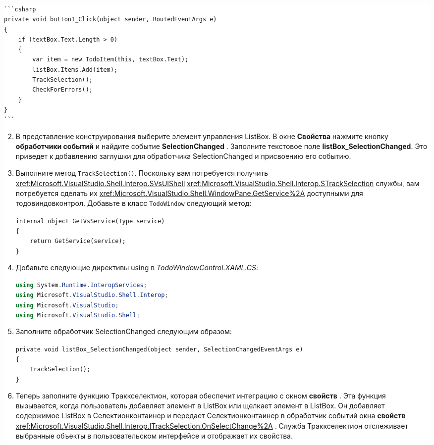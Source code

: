     ```csharp
    private void button1_Click(object sender, RoutedEventArgs e)
    {
        if (textBox.Text.Length > 0)
        {
            var item = new TodoItem(this, textBox.Text);
            listBox.Items.Add(item);
            TrackSelection();
            CheckForErrors();
        }
    }
    ```

2. В представление конструирования выберите элемент управления ListBox. В окне **Свойства** нажмите кнопку **обработчики событий** и найдите событие **SelectionChanged** . Заполните текстовое поле **listBox_SelectionChanged**. Это приведет к добавлению заглушки для обработчика SelectionChanged и присвоению его событию.

3. Выполните метод `TrackSelection()`. Поскольку вам потребуется получить <xref:Microsoft.VisualStudio.Shell.Interop.SVsUIShell> <xref:Microsoft.VisualStudio.Shell.Interop.STrackSelection> службы, вам потребуется сделать их <xref:Microsoft.VisualStudio.Shell.WindowPane.GetService%2A> доступными для тодовиндовконтрол. Добавьте в класс `TodoWindow` следующий метод:

    ```
    internal object GetVsService(Type service)
    {
        return GetService(service);
    }
    ```

4. Добавьте следующие директивы using в *TodoWindowControl.XAML.CS*:

    ```csharp
    using System.Runtime.InteropServices;
    using Microsoft.VisualStudio.Shell.Interop;
    using Microsoft.VisualStudio;
    using Microsoft.VisualStudio.Shell;
    ```

5. Заполните обработчик SelectionChanged следующим образом:

    ```
    private void listBox_SelectionChanged(object sender, SelectionChangedEventArgs e)
    {
        TrackSelection();
    }
    ```

6. Теперь заполните функцию Траккселектион, которая обеспечит интеграцию с окном **свойств** . Эта функция вызывается, когда пользователь добавляет элемент в ListBox или щелкает элемент в ListBox. Он добавляет содержимое ListBox в Селектионконтаинер и передает Селектионконтаинер в обработчик событий окна **свойств** <xref:Microsoft.VisualStudio.Shell.Interop.ITrackSelection.OnSelectChange%2A> . Служба Траккселектион отслеживает выбранные объекты в пользовательском интерфейсе и отображает их свойства.

